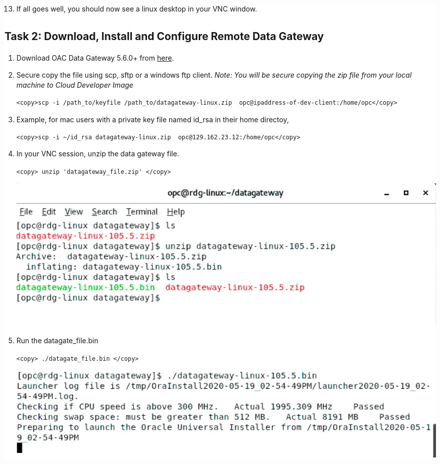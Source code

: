 13. If all goes well, you should now see a linux desktop in your VNC window.

## Task 2: Download, Install and Configure Remote Data Gateway

1. Download OAC Data Gateway 5.6.0+ from [here](https://www.oracle.com/middleware/technologies/oac-downloads.html).

2. Secure copy the file using scp, sftp or a windows ftp client. *Note: You will be secure copying the zip file from your local machine to Cloud Developer Image*

    ```
    <copy>scp -i /path_to/keyfile /path_to/datagateway-linux.zip  opc@ipaddress-of-dev-client:/home/opc</copy>
    ```

3. Example, for mac users with a private key file named id_rsa in their home directoy,

    ```
    <copy>scp -i ~/id_rsa datagateway-linux.zip  opc@129.162.23.12:/home/opc</copy>
    ```

4. In your VNC session, unzip the data gateway file.

    ```
    <copy> unzip 'datagateway_file.zip' </copy>
    ```

    ![](./images/unzip-datagateway.png " ")

5. Run the datagate_file.bin

    ```
    <copy> ./datagate_file.bin </copy>
    ```

    ![](./images/run-bin-file.png " ")
